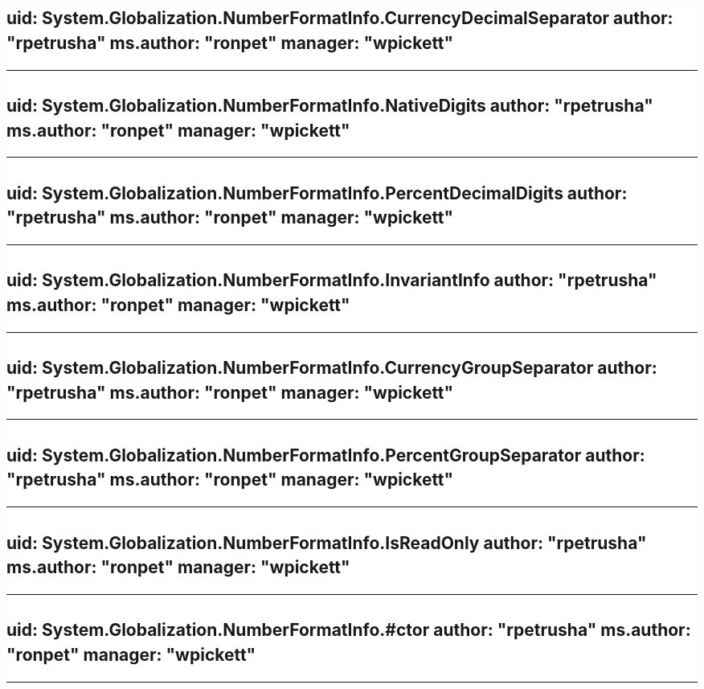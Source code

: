 uid: System.Globalization.NumberFormatInfo.CurrencyDecimalSeparator
author: "rpetrusha"
ms.author: "ronpet"
manager: "wpickett"
---

---
uid: System.Globalization.NumberFormatInfo.NativeDigits
author: "rpetrusha"
ms.author: "ronpet"
manager: "wpickett"
---

---
uid: System.Globalization.NumberFormatInfo.PercentDecimalDigits
author: "rpetrusha"
ms.author: "ronpet"
manager: "wpickett"
---

---
uid: System.Globalization.NumberFormatInfo.InvariantInfo
author: "rpetrusha"
ms.author: "ronpet"
manager: "wpickett"
---

---
uid: System.Globalization.NumberFormatInfo.CurrencyGroupSeparator
author: "rpetrusha"
ms.author: "ronpet"
manager: "wpickett"
---

---
uid: System.Globalization.NumberFormatInfo.PercentGroupSeparator
author: "rpetrusha"
ms.author: "ronpet"
manager: "wpickett"
---

---
uid: System.Globalization.NumberFormatInfo.IsReadOnly
author: "rpetrusha"
ms.author: "ronpet"
manager: "wpickett"
---

---
uid: System.Globalization.NumberFormatInfo.#ctor
author: "rpetrusha"
ms.author: "ronpet"
manager: "wpickett"
---

---